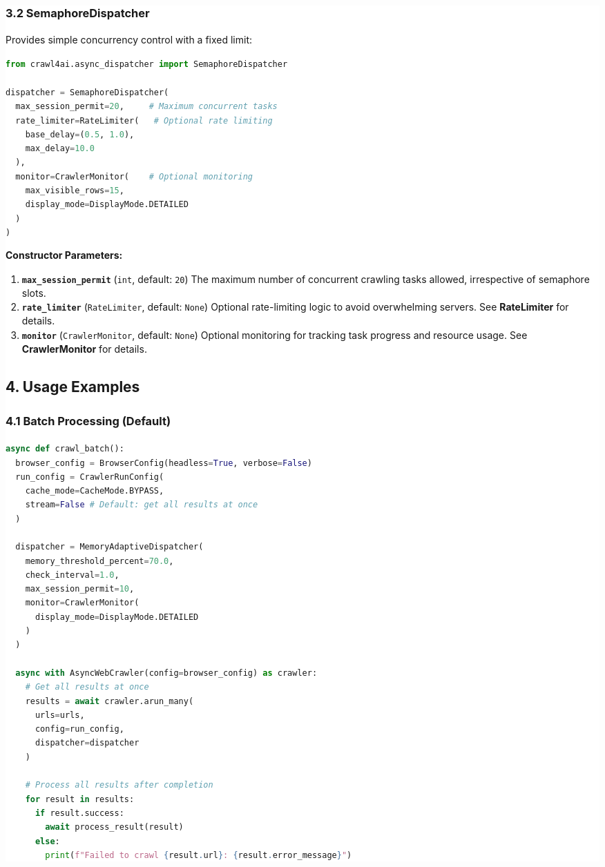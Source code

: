 ### 3.2 SemaphoreDispatcher
Provides simple concurrency control with a fixed limit:
```python
from crawl4ai.async_dispatcher import SemaphoreDispatcher

dispatcher = SemaphoreDispatcher(
  max_session_permit=20,     # Maximum concurrent tasks
  rate_limiter=RateLimiter(   # Optional rate limiting
    base_delay=(0.5, 1.0),
    max_delay=10.0
  ),
  monitor=CrawlerMonitor(    # Optional monitoring
    max_visible_rows=15,
    display_mode=DisplayMode.DETAILED
  )
)
```

**Constructor Parameters:**
1. **`max_session_permit`** (`int`, default: `20`) The maximum number of concurrent crawling tasks allowed, irrespective of semaphore slots.
2. **`rate_limiter`** (`RateLimiter`, default: `None`) Optional rate-limiting logic to avoid overwhelming servers. See **RateLimiter** for details.
3. **`monitor`** (`CrawlerMonitor`, default: `None`) Optional monitoring for tracking task progress and resource usage. See **CrawlerMonitor** for details.

## 4. Usage Examples

### 4.1 Batch Processing (Default)
```python
async def crawl_batch():
  browser_config = BrowserConfig(headless=True, verbose=False)
  run_config = CrawlerRunConfig(
    cache_mode=CacheMode.BYPASS,
    stream=False # Default: get all results at once
  )
  
  dispatcher = MemoryAdaptiveDispatcher(
    memory_threshold_percent=70.0,
    check_interval=1.0,
    max_session_permit=10,
    monitor=CrawlerMonitor(
      display_mode=DisplayMode.DETAILED
    )
  )
  
  async with AsyncWebCrawler(config=browser_config) as crawler:
    # Get all results at once
    results = await crawler.arun_many(
      urls=urls,
      config=run_config,
      dispatcher=dispatcher
    )
    
    # Process all results after completion
    for result in results:
      if result.success:
        await process_result(result)
      else:
        print(f"Failed to crawl {result.url}: {result.error_message}")
```
